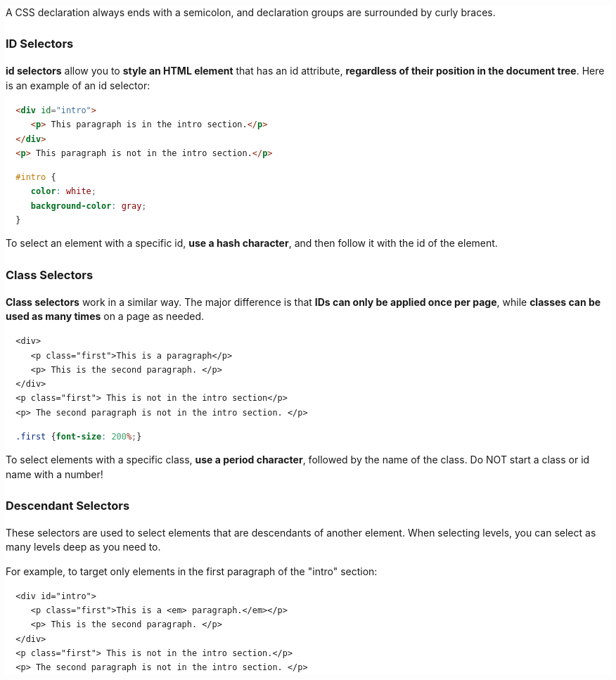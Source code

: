 A CSS declaration always ends with a semicolon, and declaration groups are surrounded by curly braces.

### **ID Selectors**

**id selectors** allow you to **style an HTML element** that has an id attribute, **regardless of their position in the document tree**. Here is an example of an id selector:

```html
  <div id="intro">
     <p> This paragraph is in the intro section.</p>
  </div>
  <p> This paragraph is not in the intro section.</p>
```

```css
  #intro {
     color: white;
     background-color: gray;
  }
```

To select an element with a specific id, **use a hash character**, and then follow it with the id of the element.

### **Class Selectors**

**Class selectors** work in a similar way. The major difference is that **IDs can only be applied once per page**, while **classes can be used as many times** on a page as needed.

```markup
  <div>
     <p class="first">This is a paragraph</p>
     <p> This is the second paragraph. </p>
  </div>
  <p class="first"> This is not in the intro section</p>
  <p> The second paragraph is not in the intro section. </p>
```

```css
  .first {font-size: 200%;}
```

To select elements with a specific class, **use a period character**, followed by the name of the class. Do NOT start a class or id name with a number!

### **Descendant Selectors**

These selectors are used to select elements that are descendants of another element. When selecting levels, you can select as many levels deep as you need to.

For example, to target only  elements in the first paragraph of the "intro" section:

```markup
  <div id="intro">
     <p class="first">This is a <em> paragraph.</em></p>
     <p> This is the second paragraph. </p>
  </div>
  <p class="first"> This is not in the intro section.</p>
  <p> The second paragraph is not in the intro section. </p>
```
